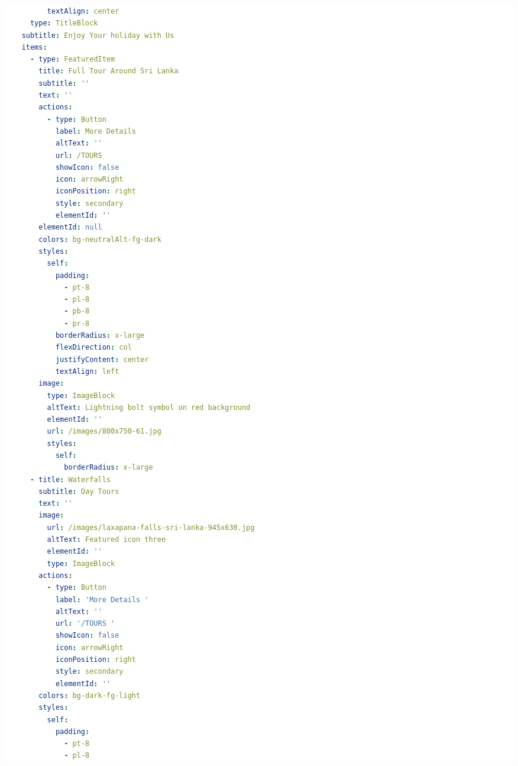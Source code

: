 ```yaml
          textAlign: center
      type: TitleBlock
    subtitle: Enjoy Your holiday with Us
    items:
      - type: FeaturedItem
        title: Full Tour Around Sri Lanka
        subtitle: ''
        text: ''
        actions:
          - type: Button
            label: More Details
            altText: ''
            url: /TOURS
            showIcon: false
            icon: arrowRight
            iconPosition: right
            style: secondary
            elementId: ''
        elementId: null
        colors: bg-neutralAlt-fg-dark
        styles:
          self:
            padding:
              - pt-8
              - pl-8
              - pb-8
              - pr-8
            borderRadius: x-large
            flexDirection: col
            justifyContent: center
            textAlign: left
        image:
          type: ImageBlock
          altText: Lightning bolt symbol on red background
          elementId: ''
          url: /images/800x750-61.jpg
          styles:
            self:
              borderRadius: x-large
      - title: Waterfalls
        subtitle: Day Tours
        text: ''
        image:
          url: /images/laxapana-falls-sri-lanka-945x630.jpg
          altText: Featured icon three
          elementId: ''
          type: ImageBlock
        actions:
          - type: Button
            label: 'More Details '
            altText: ''
            url: '/TOURS '
            showIcon: false
            icon: arrowRight
            iconPosition: right
            style: secondary
            elementId: ''
        colors: bg-dark-fg-light
        styles:
          self:
            padding:
              - pt-8
              - pl-8
```